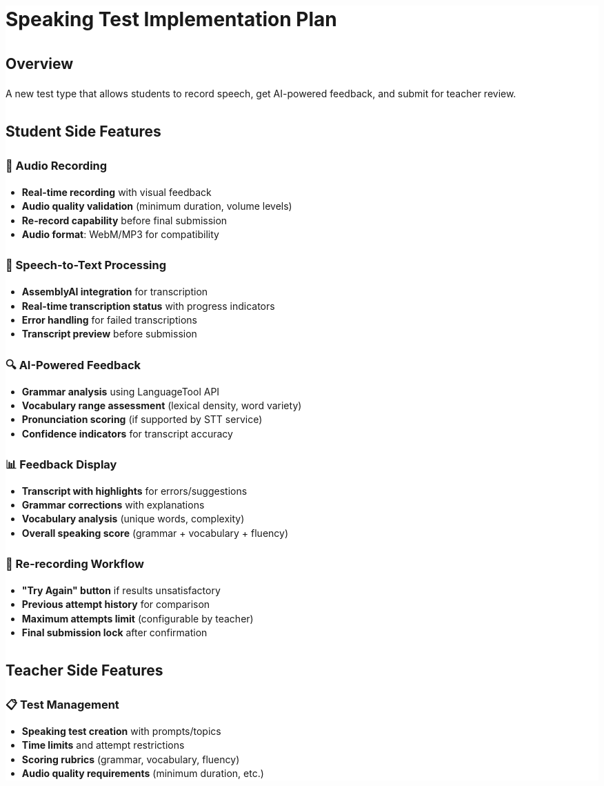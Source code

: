 # Speaking Test Implementation Plan

## Overview
A new test type that allows students to record speech, get AI-powered feedback, and submit for teacher review.

## Student Side Features

### 🎤 Audio Recording
- **Real-time recording** with visual feedback
- **Audio quality validation** (minimum duration, volume levels)
- **Re-record capability** before final submission
- **Audio format**: WebM/MP3 for compatibility

### 📝 Speech-to-Text Processing
- **AssemblyAI integration** for transcription
- **Real-time transcription status** with progress indicators
- **Error handling** for failed transcriptions
- **Transcript preview** before submission

### 🔍 AI-Powered Feedback
- **Grammar analysis** using LanguageTool API
- **Vocabulary range assessment** (lexical density, word variety)
- **Pronunciation scoring** (if supported by STT service)
- **Confidence indicators** for transcript accuracy

### 📊 Feedback Display
- **Transcript with highlights** for errors/suggestions
- **Grammar corrections** with explanations
- **Vocabulary analysis** (unique words, complexity)
- **Overall speaking score** (grammar + vocabulary + fluency)

### 🔁 Re-recording Workflow
- **"Try Again" button** if results unsatisfactory
- **Previous attempt history** for comparison
- **Maximum attempts limit** (configurable by teacher)
- **Final submission lock** after confirmation

## Teacher Side Features

### 📋 Test Management
- **Speaking test creation** with prompts/topics
- **Time limits** and attempt restrictions
- **Scoring rubrics** (grammar, vocabulary, fluency)
- **Audio quality requirements** (minimum duration, etc.)
